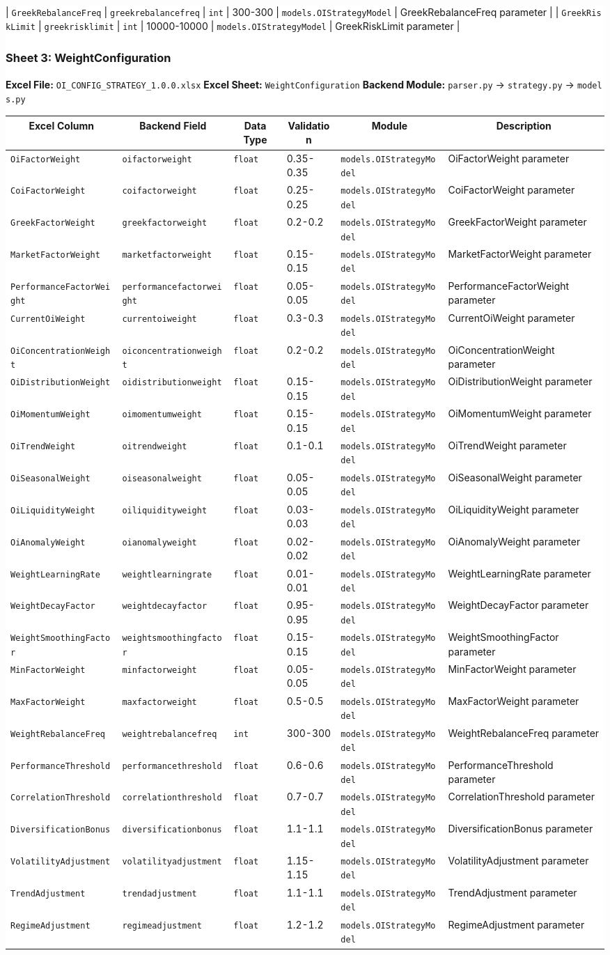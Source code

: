 | `GreekRebalanceFreq` | `greekrebalancefreq` | `int` | 300-300 | `models.OIStrategyModel` | GreekRebalanceFreq parameter |
| `GreekRiskLimit` | `greekrisklimit` | `int` | 10000-10000 | `models.OIStrategyModel` | GreekRiskLimit parameter |

### **Sheet 3: WeightConfiguration**
**Excel File:** `OI_CONFIG_STRATEGY_1.0.0.xlsx`
**Excel Sheet:** `WeightConfiguration`
**Backend Module:** `parser.py` → `strategy.py` → `models.py`

| Excel Column | Backend Field | Data Type | Validation | Module | Description |
|--------------|---------------|-----------|------------|---------|-------------|
| `OiFactorWeight` | `oifactorweight` | `float` | 0.35-0.35 | `models.OIStrategyModel` | OiFactorWeight parameter |
| `CoiFactorWeight` | `coifactorweight` | `float` | 0.25-0.25 | `models.OIStrategyModel` | CoiFactorWeight parameter |
| `GreekFactorWeight` | `greekfactorweight` | `float` | 0.2-0.2 | `models.OIStrategyModel` | GreekFactorWeight parameter |
| `MarketFactorWeight` | `marketfactorweight` | `float` | 0.15-0.15 | `models.OIStrategyModel` | MarketFactorWeight parameter |
| `PerformanceFactorWeight` | `performancefactorweight` | `float` | 0.05-0.05 | `models.OIStrategyModel` | PerformanceFactorWeight parameter |
| `CurrentOiWeight` | `currentoiweight` | `float` | 0.3-0.3 | `models.OIStrategyModel` | CurrentOiWeight parameter |
| `OiConcentrationWeight` | `oiconcentrationweight` | `float` | 0.2-0.2 | `models.OIStrategyModel` | OiConcentrationWeight parameter |
| `OiDistributionWeight` | `oidistributionweight` | `float` | 0.15-0.15 | `models.OIStrategyModel` | OiDistributionWeight parameter |
| `OiMomentumWeight` | `oimomentumweight` | `float` | 0.15-0.15 | `models.OIStrategyModel` | OiMomentumWeight parameter |
| `OiTrendWeight` | `oitrendweight` | `float` | 0.1-0.1 | `models.OIStrategyModel` | OiTrendWeight parameter |
| `OiSeasonalWeight` | `oiseasonalweight` | `float` | 0.05-0.05 | `models.OIStrategyModel` | OiSeasonalWeight parameter |
| `OiLiquidityWeight` | `oiliquidityweight` | `float` | 0.03-0.03 | `models.OIStrategyModel` | OiLiquidityWeight parameter |
| `OiAnomalyWeight` | `oianomalyweight` | `float` | 0.02-0.02 | `models.OIStrategyModel` | OiAnomalyWeight parameter |
| `WeightLearningRate` | `weightlearningrate` | `float` | 0.01-0.01 | `models.OIStrategyModel` | WeightLearningRate parameter |
| `WeightDecayFactor` | `weightdecayfactor` | `float` | 0.95-0.95 | `models.OIStrategyModel` | WeightDecayFactor parameter |
| `WeightSmoothingFactor` | `weightsmoothingfactor` | `float` | 0.15-0.15 | `models.OIStrategyModel` | WeightSmoothingFactor parameter |
| `MinFactorWeight` | `minfactorweight` | `float` | 0.05-0.05 | `models.OIStrategyModel` | MinFactorWeight parameter |
| `MaxFactorWeight` | `maxfactorweight` | `float` | 0.5-0.5 | `models.OIStrategyModel` | MaxFactorWeight parameter |
| `WeightRebalanceFreq` | `weightrebalancefreq` | `int` | 300-300 | `models.OIStrategyModel` | WeightRebalanceFreq parameter |
| `PerformanceThreshold` | `performancethreshold` | `float` | 0.6-0.6 | `models.OIStrategyModel` | PerformanceThreshold parameter |
| `CorrelationThreshold` | `correlationthreshold` | `float` | 0.7-0.7 | `models.OIStrategyModel` | CorrelationThreshold parameter |
| `DiversificationBonus` | `diversificationbonus` | `float` | 1.1-1.1 | `models.OIStrategyModel` | DiversificationBonus parameter |
| `VolatilityAdjustment` | `volatilityadjustment` | `float` | 1.15-1.15 | `models.OIStrategyModel` | VolatilityAdjustment parameter |
| `TrendAdjustment` | `trendadjustment` | `float` | 1.1-1.1 | `models.OIStrategyModel` | TrendAdjustment parameter |
| `RegimeAdjustment` | `regimeadjustment` | `float` | 1.2-1.2 | `models.OIStrategyModel` | RegimeAdjustment parameter |
